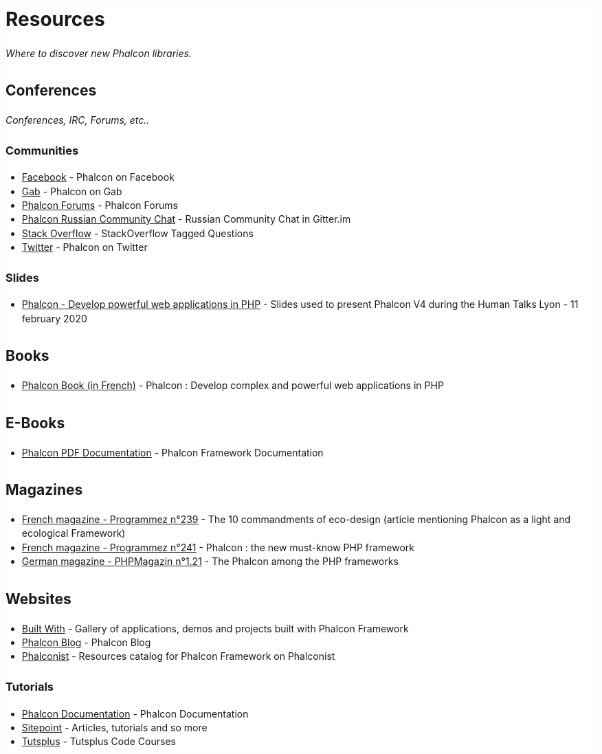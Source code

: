 Resources
=========

*Where to discover new Phalcon libraries.*

Conferences
-----------

*Conferences, IRC, Forums, etc..*

### Communities

-   [Facebook](https://www.facebook.com/Phalcon-Framework-134230726685897) - Phalcon on Facebook
-   [Gab](https://gab.com/phalcon) - Phalcon on Gab
-   [Phalcon Forums](https://forum.phalcon.io/) - Phalcon Forums
-   [Phalcon Russian Community Chat](https://gitter.im/phalcon-rus/chat) - Russian Community Chat in Gitter.im
-   [Stack Overflow](https://stackoverflow.com/questions/tagged/phalcon) - StackOverflow Tagged Questions
-   [Twitter](https://twitter.com/phalconphp) - Phalcon on Twitter

### Slides

-   [Phalcon - Develop powerful web applications in PHP](https://les-enovateurs.com/talks/HumanTalks2020/#/) - Slides used to present Phalcon V4 during the Human Talks Lyon - 11 february 2020

Books
-----

-   [Phalcon Book (in French)](https://www.editions-eni.fr/livre/phalcon-3-developpez-des-applications-web-complexes-et-performantes-en-php-9782409022746) - Phalcon : Develop complex and powerful web applications in PHP

E-Books
-------

-   [Phalcon PDF Documentation](https://buildmedia.readthedocs.org/media/pdf/phalcon-php-framework-documentation/latest/phalcon-php-framework-documentation.pdf) - Phalcon Framework Documentation

Magazines
---------

-   [French magazine - Programmez n°239](https://www.programmez.com/magazine/article/les-10-commandements-de-lecoconception) - The 10 commandments of eco-design (article mentioning Phalcon as a light and ecological Framework)
-   [French magazine - Programmez n°241](https://www.programmez.com/magazine/article/phalcon-un-framework-performant-et-robuste-compile-en-c) - Phalcon : the new must-know PHP framework
-   [German magazine - PHPMagazin n°1.21](https://kiosk.entwickler.de/php-magazin/php-magazin-1-2021/) - The Phalcon among the PHP frameworks

Websites
--------

-   [Built With](https://builtwith.phalcon.io/) - Gallery of applications, demos and projects built with Phalcon Framework
-   [Phalcon Blog](https://blog.phalcon.io/) - Phalcon Blog
-   [Phalconist](https://github.com/phalcon/phalconist) - Resources catalog for Phalcon Framework on Phalconist

### Tutorials

-   [Phalcon Documentation](https://docs.phalcon.io/4.0/en/introduction) - Phalcon Documentation
-   [Sitepoint](https://www.sitepoint.com/?s=phalcon) - Articles, tutorials and so more
-   [Tutsplus](https://code.tutsplus.com/categories/phalcon/courses) - Tutsplus Code Courses
